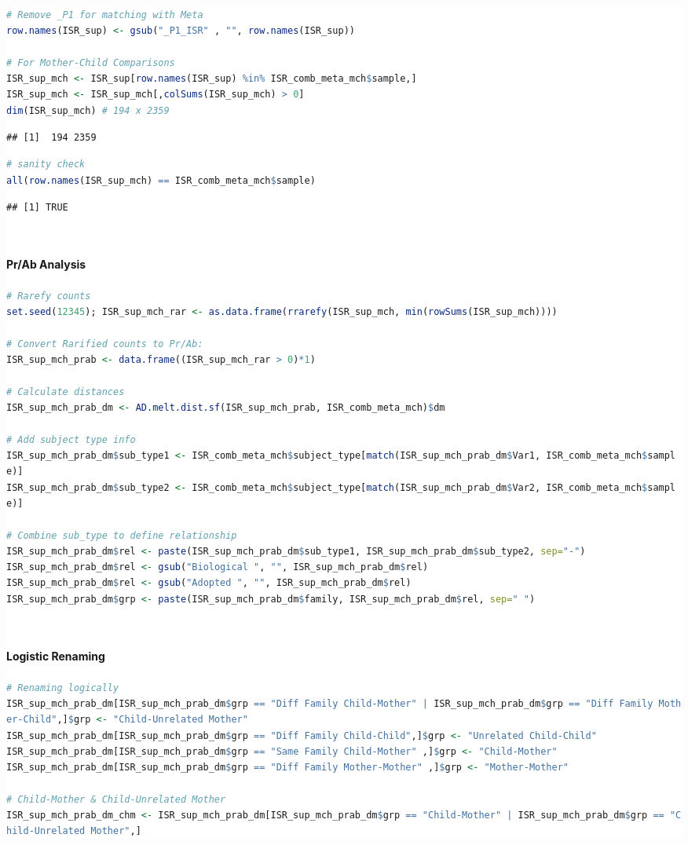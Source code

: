 ``` r
# Remove _P1 for matching with Meta
row.names(ISR_sup) <- gsub("_P1_ISR" , "", row.names(ISR_sup))

# For Mother-Child Comparisons
ISR_sup_mch <- ISR_sup[row.names(ISR_sup) %in% ISR_comb_meta_mch$sample,]
ISR_sup_mch <- ISR_sup_mch[,colSums(ISR_sup_mch) > 0]
dim(ISR_sup_mch) # 194 x 2359
```

    ## [1]  194 2359

``` r
# sanity check
all(row.names(ISR_sup_mch) == ISR_comb_meta_mch$sample)
```

    ## [1] TRUE

 

#### Pr/Ab Analysis

``` r
# Rarefy counts
set.seed(12345); ISR_sup_mch_rar <- as.data.frame(rrarefy(ISR_sup_mch, min(rowSums(ISR_sup_mch))))

# Convert Rarified counts to Pr/Ab:
ISR_sup_mch_prab <- data.frame((ISR_sup_mch_rar > 0)*1)

# Calculate distances
ISR_sup_mch_prab_dm <- AD.melt.dist.sf(ISR_sup_mch_prab, ISR_comb_meta_mch)$dm

# Add subject type info
ISR_sup_mch_prab_dm$sub_type1 <- ISR_comb_meta_mch$subject_type[match(ISR_sup_mch_prab_dm$Var1, ISR_comb_meta_mch$sample)]
ISR_sup_mch_prab_dm$sub_type2 <- ISR_comb_meta_mch$subject_type[match(ISR_sup_mch_prab_dm$Var2, ISR_comb_meta_mch$sample)]

# Combine sub_type to define relationship
ISR_sup_mch_prab_dm$rel <- paste(ISR_sup_mch_prab_dm$sub_type1, ISR_sup_mch_prab_dm$sub_type2, sep="-")
ISR_sup_mch_prab_dm$rel <- gsub("Biological ", "", ISR_sup_mch_prab_dm$rel)
ISR_sup_mch_prab_dm$rel <- gsub("Adopted ", "", ISR_sup_mch_prab_dm$rel)
ISR_sup_mch_prab_dm$grp <- paste(ISR_sup_mch_prab_dm$family, ISR_sup_mch_prab_dm$rel, sep=" ")
```

 

#### Logistic Renaming

``` r
# Renaming logically
ISR_sup_mch_prab_dm[ISR_sup_mch_prab_dm$grp == "Diff Family Child-Mother" | ISR_sup_mch_prab_dm$grp == "Diff Family Mother-Child",]$grp <- "Child-Unrelated Mother"
ISR_sup_mch_prab_dm[ISR_sup_mch_prab_dm$grp == "Diff Family Child-Child",]$grp <- "Unrelated Child-Child"
ISR_sup_mch_prab_dm[ISR_sup_mch_prab_dm$grp == "Same Family Child-Mother" ,]$grp <- "Child-Mother"
ISR_sup_mch_prab_dm[ISR_sup_mch_prab_dm$grp == "Diff Family Mother-Mother" ,]$grp <- "Mother-Mother"

# Child-Mother & Child-Unrelated Mother
ISR_sup_mch_prab_dm_chm <- ISR_sup_mch_prab_dm[ISR_sup_mch_prab_dm$grp == "Child-Mother" | ISR_sup_mch_prab_dm$grp == "Child-Unrelated Mother",]
```

